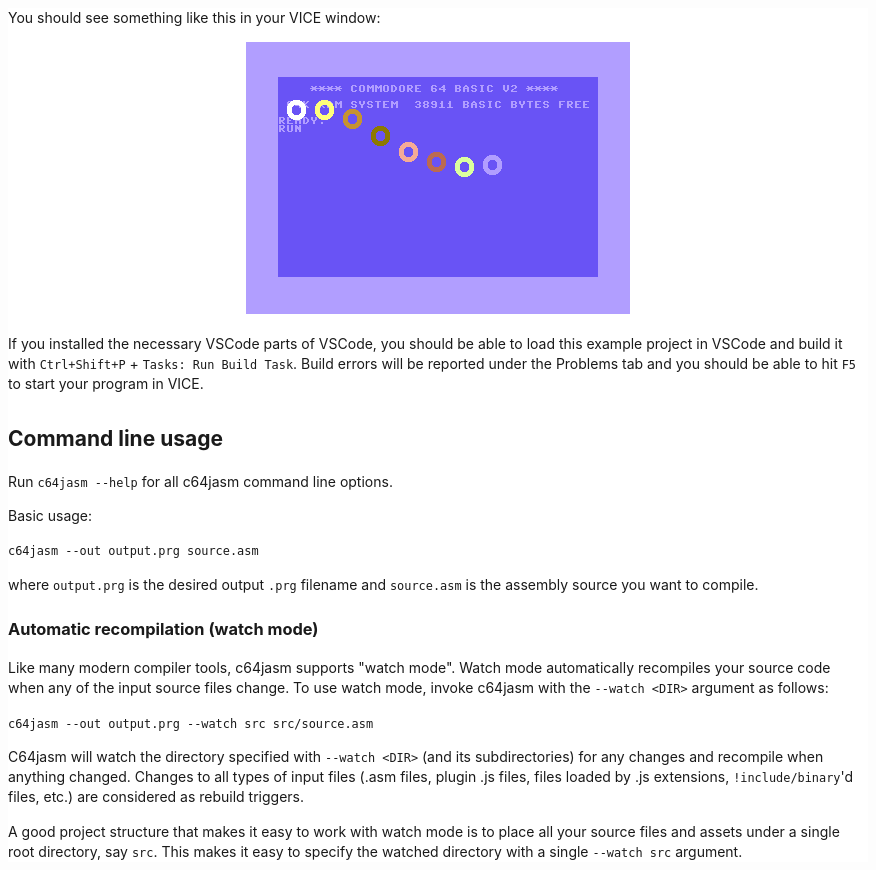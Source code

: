 You should see something like this in your VICE window:

<div style="text-align: center">
    <img src="img/sprites.gif" />
</div>

If you installed the necessary VSCode parts of VSCode, you should be able to load this example project in VSCode and build it with `Ctrl+Shift+P` + `Tasks: Run Build Task`.  Build errors will be reported under the Problems tab and you should be able to hit `F5` to start your program in VICE.

## Command line usage

Run `c64jasm --help` for all c64jasm command line options.

Basic usage:

```
c64jasm --out output.prg source.asm
```

where `output.prg` is the desired output `.prg` filename and `source.asm` is the assembly source you want to compile.

### Automatic recompilation (watch mode)

Like many modern compiler tools, c64jasm supports "watch mode".  Watch mode automatically recompiles your source code when any of the input source files change.  To use watch mode, invoke c64jasm with the `--watch <DIR>` argument as follows:

```
c64jasm --out output.prg --watch src src/source.asm
```

C64jasm will watch the directory specified with `--watch <DIR>` (and its subdirectories) for any changes and recompile when anything changed.  Changes to all types of input files (.asm files, plugin .js files, files loaded by .js extensions, `!include/binary`'d files, etc.) are considered as rebuild triggers.

A good project structure that makes it easy to work with watch mode is to place all your source files and assets under a single root directory, say `src`.  This makes it easy to specify the watched directory with a single `--watch src` argument.
